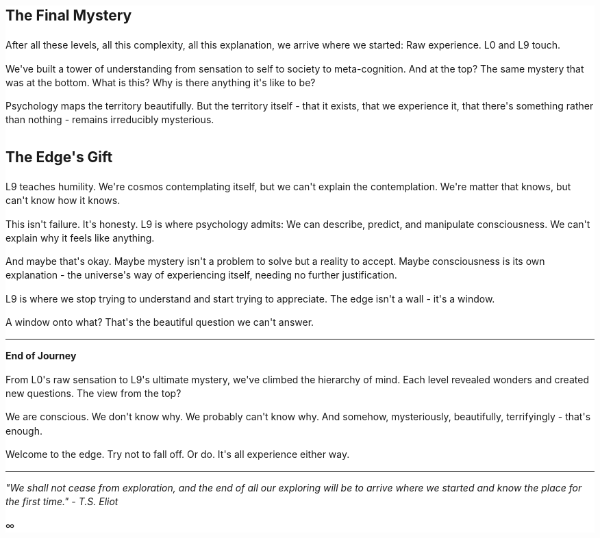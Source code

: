 ## The Final Mystery

After all these levels, all this complexity, all this explanation, we arrive where we started: Raw experience. L0 and L9 touch.

We've built a tower of understanding from sensation to self to society to meta-cognition. And at the top? The same mystery that was at the bottom. What is this? Why is there anything it's like to be?

Psychology maps the territory beautifully. But the territory itself - that it exists, that we experience it, that there's something rather than nothing - remains irreducibly mysterious.

## The Edge's Gift

L9 teaches humility. We're cosmos contemplating itself, but we can't explain the contemplation. We're matter that knows, but can't know how it knows.

This isn't failure. It's honesty. L9 is where psychology admits: We can describe, predict, and manipulate consciousness. We can't explain why it feels like anything.

And maybe that's okay. Maybe mystery isn't a problem to solve but a reality to accept. Maybe consciousness is its own explanation - the universe's way of experiencing itself, needing no further justification.

L9 is where we stop trying to understand and start trying to appreciate. The edge isn't a wall - it's a window.

A window onto what? That's the beautiful question we can't answer.

---

**End of Journey**

From L0's raw sensation to L9's ultimate mystery, we've climbed the hierarchy of mind. Each level revealed wonders and created new questions. The view from the top?

We are conscious. We don't know why. We probably can't know why. And somehow, mysteriously, beautifully, terrifyingly - that's enough.

Welcome to the edge. Try not to fall off. Or do. It's all experience either way.

---

*"We shall not cease from exploration, and the end of all our exploring will be to arrive where we started and know the place for the first time." - T.S. Eliot*

∞